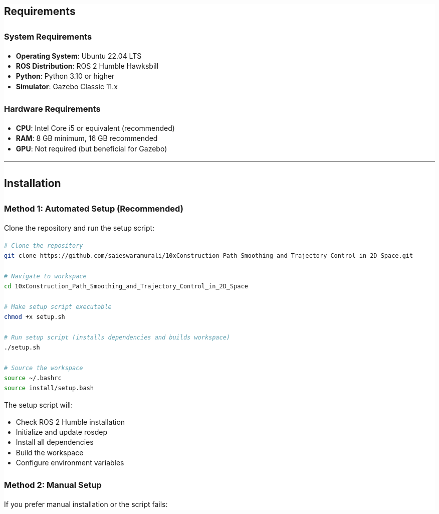 ## Requirements

### System Requirements

- **Operating System**: Ubuntu 22.04 LTS
- **ROS Distribution**: ROS 2 Humble Hawksbill
- **Python**: Python 3.10 or higher
- **Simulator**: Gazebo Classic 11.x

### Hardware Requirements

- **CPU**: Intel Core i5 or equivalent (recommended)
- **RAM**: 8 GB minimum, 16 GB recommended
- **GPU**: Not required (but beneficial for Gazebo)

---

## Installation

### Method 1: Automated Setup (Recommended)

Clone the repository and run the setup script:

```bash
# Clone the repository
git clone https://github.com/saieswaramurali/10xConstruction_Path_Smoothing_and_Trajectory_Control_in_2D_Space.git

# Navigate to workspace
cd 10xConstruction_Path_Smoothing_and_Trajectory_Control_in_2D_Space

# Make setup script executable
chmod +x setup.sh

# Run setup script (installs dependencies and builds workspace)
./setup.sh

# Source the workspace
source ~/.bashrc
source install/setup.bash
```

The setup script will:
- Check ROS 2 Humble installation
- Initialize and update rosdep
- Install all dependencies
- Build the workspace
- Configure environment variables

### Method 2: Manual Setup

If you prefer manual installation or the script fails:
